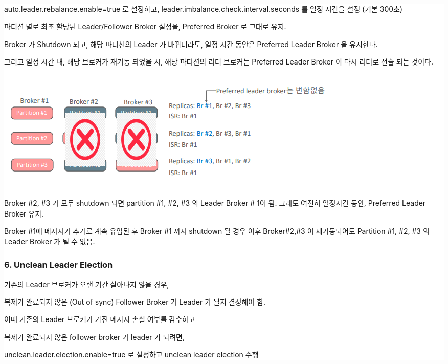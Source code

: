 auto.leader.rebalance.enable=true 로 설정하고, leader.imbalance.check.interval.seconds 를 일정 시간을 설정 (기본 300초)

파티션 별로 최초 할당된 Leader/Follower Broker 설정을, Preferred Broker 로 그대로 유지.

Broker 가 Shutdown 되고, 해당 파티션의 Leader 가 바뀌더라도, 일정 시간 동안은 Preferred Leader Broker 을 유지한다.

그리고 일정 시간 내, 해당 브로커가 재기동 되었을 시, 해당 파티션의 리더 브로커는 Preferred Leader Broker 이 다시 리더로 선출 되는 것이다. 

![alt text](<images/9-12 Preferred Leader Election 2.png>)

Broker #2, #3 가 모두 shutdown 되면 partition #1, #2, #3 의 Leader Broker # 1이 됨. 그래도 여전히 일정시간 동안, Preferred Leader Broker 유지.

Broker #1에 메시지가 추가로 계속 유입된 후 Broker #1 까지 shutdown 될 경우 이후 Broker#2,#3 이 재기동되어도 Partition #1, #2, #3 의 Leader Broker 가 될 수 없음.

### 6. Unclean Leader Election

기존의 Leader 브로커가 오랜 기간 살아나지 않을 경우, 

복제가 완료되지 않은 (Out of sync) Follower Broker 가 Leader 가 될지 결정해야 함.

이때 기존의 Leader 브로커가 가진 메시지 손실 여부를 감수하고

복제가 완료되지 않은 follower broker 가 leader 가 되려면,

unclean.leader.election.enable=true 로 설정하고 unclean leader election 수행


